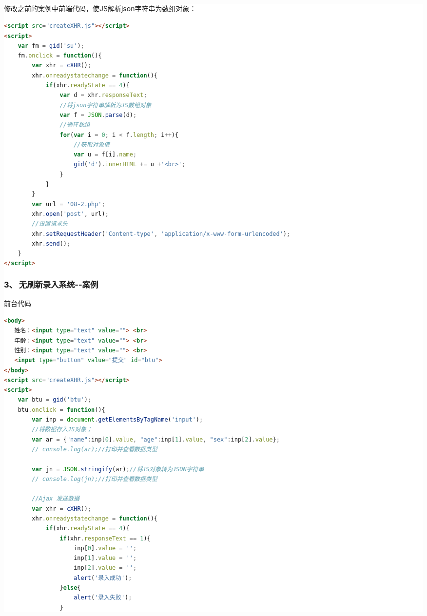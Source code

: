 修改之前的案例中前端代码，使JS解析json字符串为数组对象：

```html
<script src="createXHR.js"></script>
<script>
    var fm = gid('su');
    fm.onclick = function(){
        var xhr = cXHR();
        xhr.onreadystatechange = function(){
            if(xhr.readyState == 4){
                var d = xhr.responseText;
                //将json字符串解析为JS数组对象
                var f = JSON.parse(d);
                //循环数组
                for(var i = 0; i < f.length; i++){
                    //获取对象值
                    var u = f[i].name;
                    gid('d').innerHTML += u +'<br>';
                }
            }
        }
        var url = '08-2.php';
        xhr.open('post', url);
        //设置请求头
        xhr.setRequestHeader('Content-type', 'application/x-www-form-urlencoded');
        xhr.send();
    }
</script>
```

### 3、 无刷新录入系统--案例

前台代码

```html
<body>
   姓名：<input type="text" value=""> <br>
   年龄：<input type="text" value=""> <br>
   性别：<input type="text" value=""> <br>
   <input type="button" value="提交" id="btu">
</body>
<script src="createXHR.js"></script>
<script>
    var btu = gid('btu');
    btu.onclick = function(){
        var inp = document.getElementsByTagName('input');
        //将数据存入JS对象；
        var ar = {"name":inp[0].value, "age":inp[1].value, "sex":inp[2].value};
        // console.log(ar);//打印并查看数据类型

        var jn = JSON.stringify(ar);//将JS对象转为JSON字符串
        // console.log(jn);//打印并查看数据类型

        //Ajax 发送数据
        var xhr = cXHR();
        xhr.onreadystatechange = function(){
            if(xhr.readyState == 4){
                if(xhr.responseText == 1){
                    inp[0].value = '';
                    inp[1].value = '';
                    inp[2].value = '';
                    alert('录入成功');
                }else{
                    alert('录入失败');
                }
```